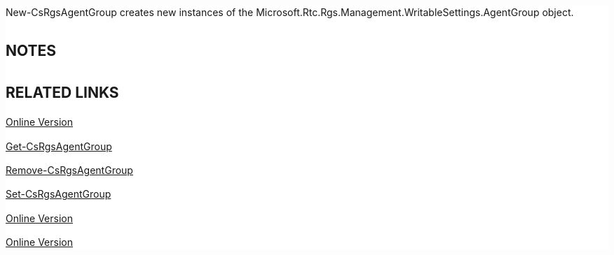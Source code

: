 ###  
New-CsRgsAgentGroup creates new instances of the Microsoft.Rtc.Rgs.Management.WritableSettings.AgentGroup object.

## NOTES

## RELATED LINKS

[Online Version](http://technet.microsoft.com/EN-US/library/faaf46f9-1063-4d64-a36f-872e657cd869(OCS.14).aspx)

[Get-CsRgsAgentGroup]()

[Remove-CsRgsAgentGroup]()

[Set-CsRgsAgentGroup]()

[Online Version](http://technet.microsoft.com/EN-US/library/faaf46f9-1063-4d64-a36f-872e657cd869(OCS.15).aspx)

[Online Version](http://technet.microsoft.com/EN-US/library/faaf46f9-1063-4d64-a36f-872e657cd869(OCS.16).aspx)

